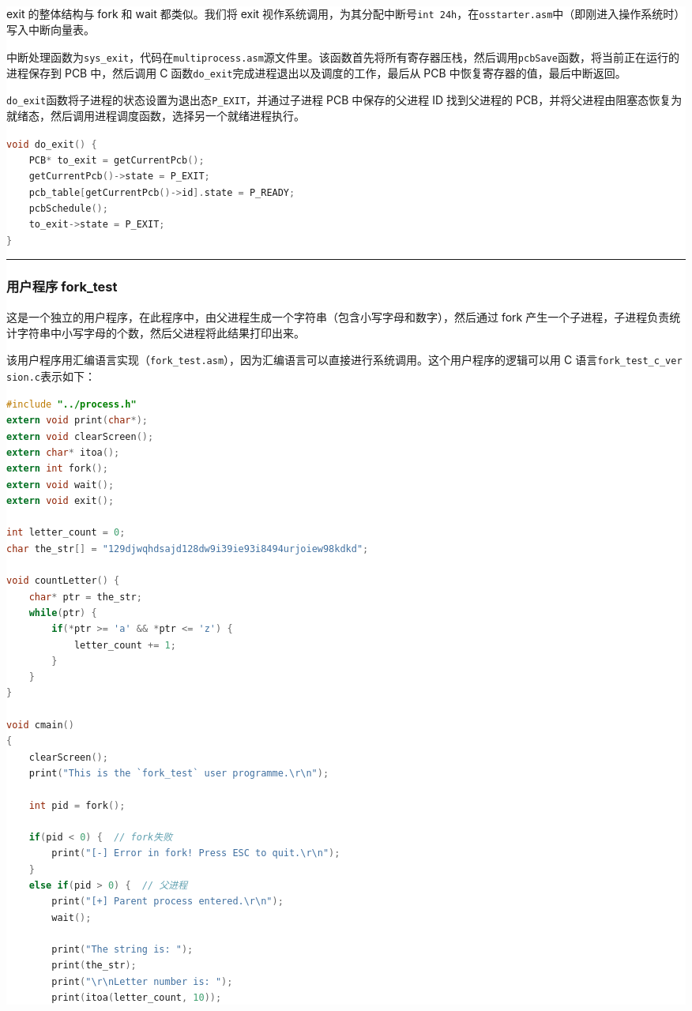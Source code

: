 exit 的整体结构与 fork 和 wait 都类似。我们将 exit 视作系统调用，为其分配中断号`int 24h`，在`osstarter.asm`中（即刚进入操作系统时）写入中断向量表。

中断处理函数为`sys_exit`，代码在`multiprocess.asm`源文件里。该函数首先将所有寄存器压栈，然后调用`pcbSave`函数，将当前正在运行的进程保存到 PCB 中，然后调用 C 函数`do_exit`完成进程退出以及调度的工作，最后从 PCB 中恢复寄存器的值，最后中断返回。

`do_exit`函数将子进程的状态设置为退出态`P_EXIT`，并通过子进程 PCB 中保存的父进程 ID 找到父进程的 PCB，并将父进程由阻塞态恢复为就绪态，然后调用进程调度函数，选择另一个就绪进程执行。

```c
void do_exit() {
	PCB* to_exit = getCurrentPcb();
	getCurrentPcb()->state = P_EXIT;
	pcb_table[getCurrentPcb()->id].state = P_READY;
	pcbSchedule();
	to_exit->state = P_EXIT;
}
```



---



### 用户程序 fork_test

这是一个独立的用户程序，在此程序中，由父进程生成一个字符串（包含小写字母和数字），然后通过 fork 产生一个子进程，子进程负责统计字符串中小写字母的个数，然后父进程将此结果打印出来。

该用户程序用汇编语言实现（`fork_test.asm`），因为汇编语言可以直接进行系统调用。这个用户程序的逻辑可以用 C 语言`fork_test_c_version.c`表示如下：

```c
#include "../process.h"
extern void print(char*);
extern void clearScreen();
extern char* itoa();
extern int fork();
extern void wait();
extern void exit();

int letter_count = 0;
char the_str[] = "129djwqhdsajd128dw9i39ie93i8494urjoiew98kdkd";

void countLetter() {
    char* ptr = the_str;
    while(ptr) {
        if(*ptr >= 'a' && *ptr <= 'z') {
            letter_count += 1;
        }
    }
}

void cmain()
{
    clearScreen();
    print("This is the `fork_test` user programme.\r\n");

    int pid = fork();

    if(pid < 0) {  // fork失败
        print("[-] Error in fork! Press ESC to quit.\r\n");
    }
    else if(pid > 0) {  // 父进程
        print("[+] Parent process entered.\r\n");
        wait();

        print("The string is: ");
        print(the_str);
        print("\r\nLetter number is: ");
        print(itoa(letter_count, 10));
```